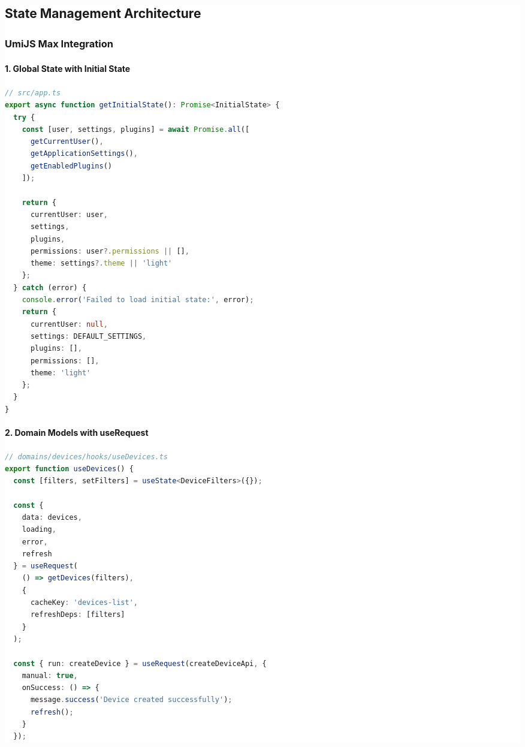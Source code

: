 ## State Management Architecture

### UmiJS Max Integration

#### 1. Global State with Initial State

```typescript
// src/app.ts
export async function getInitialState(): Promise<InitialState> {
  try {
    const [user, settings, plugins] = await Promise.all([
      getCurrentUser(),
      getApplicationSettings(),
      getEnabledPlugins()
    ]);

    return {
      currentUser: user,
      settings,
      plugins,
      permissions: user?.permissions || [],
      theme: settings?.theme || 'light'
    };
  } catch (error) {
    console.error('Failed to load initial state:', error);
    return {
      currentUser: null,
      settings: DEFAULT_SETTINGS,
      plugins: [],
      permissions: [],
      theme: 'light'
    };
  }
}
```

#### 2. Domain Models with useRequest

```typescript
// domains/devices/hooks/useDevices.ts
export function useDevices() {
  const [filters, setFilters] = useState<DeviceFilters>({});
  
  const { 
    data: devices, 
    loading, 
    error, 
    refresh 
  } = useRequest(
    () => getDevices(filters),
    {
      cacheKey: 'devices-list',
      refreshDeps: [filters]
    }
  );

  const { run: createDevice } = useRequest(createDeviceApi, {
    manual: true,
    onSuccess: () => {
      message.success('Device created successfully');
      refresh();
    }
  });

```
